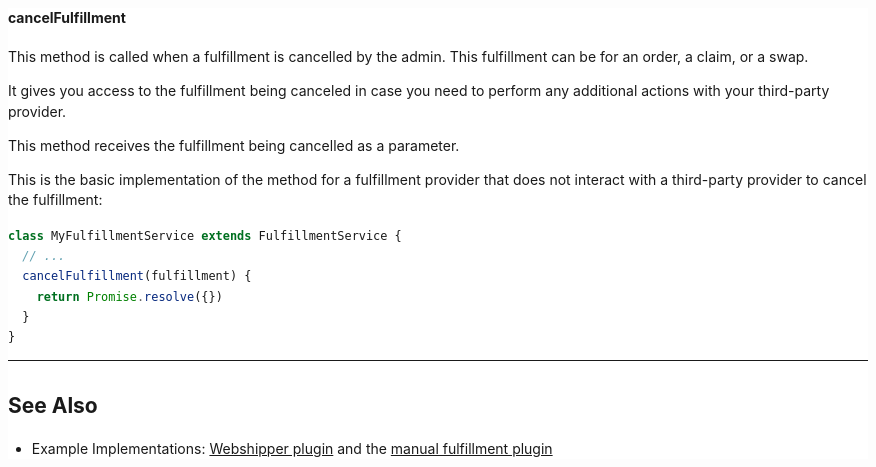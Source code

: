 #### cancelFulfillment

This method is called when a fulfillment is cancelled by the admin. This fulfillment can be for an order, a claim, or a swap. 

It gives you access to the fulfillment being canceled in case you need to perform any additional actions with your third-party provider.

This method receives the fulfillment being cancelled as a parameter.

This is the basic implementation of the method for a fulfillment provider that does not interact with a third-party provider to cancel the fulfillment:

```ts
class MyFulfillmentService extends FulfillmentService {
  // ...
  cancelFulfillment(fulfillment) {
    return Promise.resolve({})
  }
}
```

---

## See Also

- Example Implementations: [Webshipper plugin](https://github.com/medusajs/medusa/tree/master/packages/medusa-fulfillment-webshipper) and the [manual fulfillment plugin](https://github.com/medusajs/medusa/tree/master/packages/medusa-fulfillment-manual)
